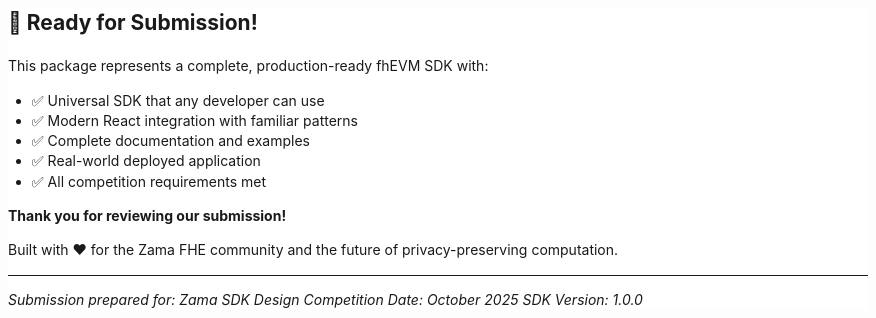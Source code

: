 
## 🎉 Ready for Submission!

This package represents a complete, production-ready fhEVM SDK with:

- ✅ Universal SDK that any developer can use
- ✅ Modern React integration with familiar patterns
- ✅ Complete documentation and examples
- ✅ Real-world deployed application
- ✅ All competition requirements met

**Thank you for reviewing our submission!**

Built with ❤️ for the Zama FHE community and the future of privacy-preserving computation.

---

*Submission prepared for: Zama SDK Design Competition*
*Date: October 2025*
*SDK Version: 1.0.0*
